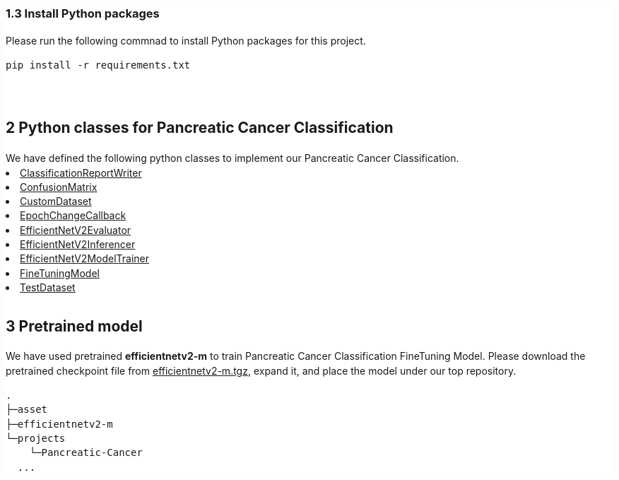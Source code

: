 <h3>
<a id="#1.3">1.3 Install Python packages</a>
</h3>
Please run the following commnad to install Python packages for this project.<br>
<pre>
pip install -r requirements.txt
</pre>
<br>

<h2>
<a id="2">2 Python classes for Pancreatic Cancer Classification</a>
</h2>
We have defined the following python classes to implement our Pancreatic Cancer Classification.<br>
<li>
<a href="./ClassificationReportWriter.py">ClassificationReportWriter</a>
</li>
<li>
<a href="./ConfusionMatrix.py">ConfusionMatrix</a>
</li>
<li>
<a href="./CustomDataset.py">CustomDataset</a>
</li>
<li>
<a href="./EpochChangeCallback.py">EpochChangeCallback</a>
</li>
<li>
<a href="./EfficientNetV2Evaluator.py">EfficientNetV2Evaluator</a>
</li>
<li>
<a href="./EfficientNetV2Inferencer.py">EfficientNetV2Inferencer</a>
</li>
<li>
<a href="./EfficientNetV2ModelTrainer.py">EfficientNetV2ModelTrainer</a>
</li>
<li>
<a href="./FineTuningModel.py">FineTuningModel</a>
</li>

<li>
<a href="./TestDataset.py">TestDataset</a>
</li>

<h2>
<a id="3">3 Pretrained model</a>
</h2>
 We have used pretrained <b>efficientnetv2-m</b> to train Pancreatic Cancer Classification FineTuning Model.
Please download the pretrained checkpoint file from <a href="https://storage.googleapis.com/cloud-tpu-checkpoints/efficientnet/v2/efficientnetv2-m.tgz">efficientnetv2-m.tgz</a>, expand it, and place the model under our top repository.

<pre>
.
├─asset
├─efficientnetv2-m
└─projects
    └─Pancreatic-Cancer
  ...
</pre>
